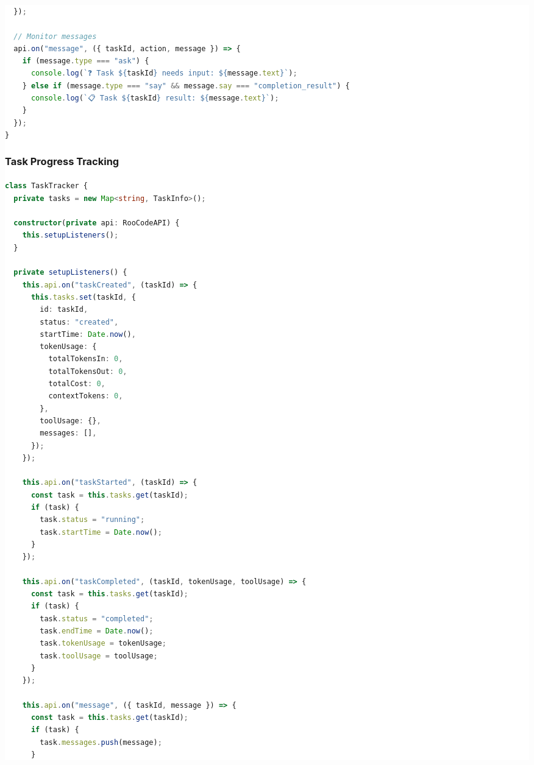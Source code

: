 ```typescript
  });

  // Monitor messages
  api.on("message", ({ taskId, action, message }) => {
    if (message.type === "ask") {
      console.log(`❓ Task ${taskId} needs input: ${message.text}`);
    } else if (message.type === "say" && message.say === "completion_result") {
      console.log(`📋 Task ${taskId} result: ${message.text}`);
    }
  });
}
```

### Task Progress Tracking

```typescript
class TaskTracker {
  private tasks = new Map<string, TaskInfo>();

  constructor(private api: RooCodeAPI) {
    this.setupListeners();
  }

  private setupListeners() {
    this.api.on("taskCreated", (taskId) => {
      this.tasks.set(taskId, {
        id: taskId,
        status: "created",
        startTime: Date.now(),
        tokenUsage: {
          totalTokensIn: 0,
          totalTokensOut: 0,
          totalCost: 0,
          contextTokens: 0,
        },
        toolUsage: {},
        messages: [],
      });
    });

    this.api.on("taskStarted", (taskId) => {
      const task = this.tasks.get(taskId);
      if (task) {
        task.status = "running";
        task.startTime = Date.now();
      }
    });

    this.api.on("taskCompleted", (taskId, tokenUsage, toolUsage) => {
      const task = this.tasks.get(taskId);
      if (task) {
        task.status = "completed";
        task.endTime = Date.now();
        task.tokenUsage = tokenUsage;
        task.toolUsage = toolUsage;
      }
    });

    this.api.on("message", ({ taskId, message }) => {
      const task = this.tasks.get(taskId);
      if (task) {
        task.messages.push(message);
      }
```